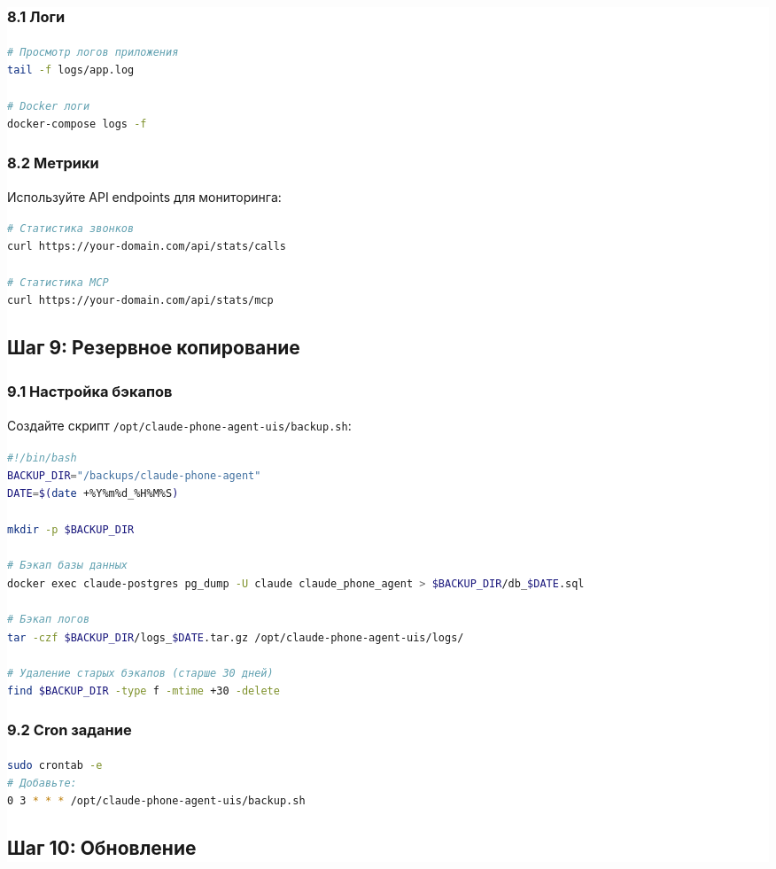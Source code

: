 ### 8.1 Логи

```bash
# Просмотр логов приложения
tail -f logs/app.log

# Docker логи
docker-compose logs -f
```

### 8.2 Метрики

Используйте API endpoints для мониторинга:

```bash
# Статистика звонков
curl https://your-domain.com/api/stats/calls

# Статистика MCP
curl https://your-domain.com/api/stats/mcp
```

## Шаг 9: Резервное копирование

### 9.1 Настройка бэкапов

Создайте скрипт `/opt/claude-phone-agent-uis/backup.sh`:

```bash
#!/bin/bash
BACKUP_DIR="/backups/claude-phone-agent"
DATE=$(date +%Y%m%d_%H%M%S)

mkdir -p $BACKUP_DIR

# Бэкап базы данных
docker exec claude-postgres pg_dump -U claude claude_phone_agent > $BACKUP_DIR/db_$DATE.sql

# Бэкап логов
tar -czf $BACKUP_DIR/logs_$DATE.tar.gz /opt/claude-phone-agent-uis/logs/

# Удаление старых бэкапов (старше 30 дней)
find $BACKUP_DIR -type f -mtime +30 -delete
```

### 9.2 Cron задание

```bash
sudo crontab -e
# Добавьте:
0 3 * * * /opt/claude-phone-agent-uis/backup.sh
```

## Шаг 10: Обновление
